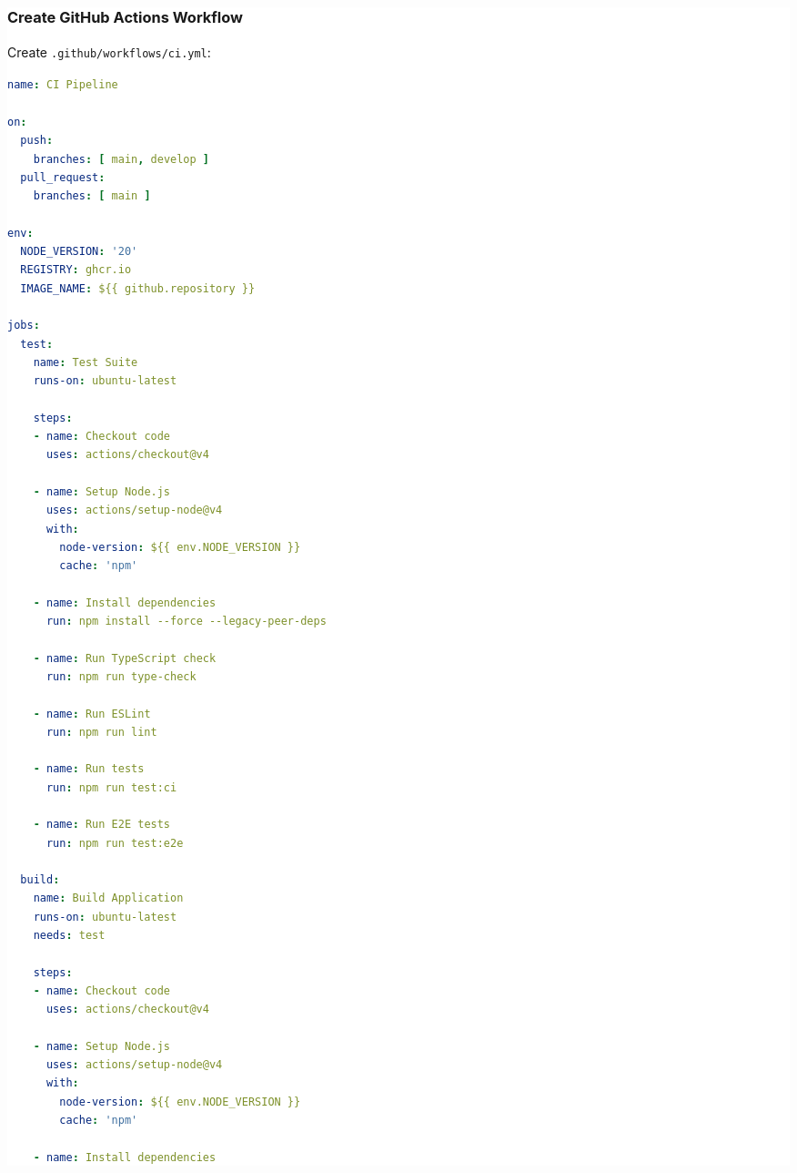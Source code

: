 ### Create GitHub Actions Workflow

Create `.github/workflows/ci.yml`:

```yaml
name: CI Pipeline

on:
  push:
    branches: [ main, develop ]
  pull_request:
    branches: [ main ]

env:
  NODE_VERSION: '20'
  REGISTRY: ghcr.io
  IMAGE_NAME: ${{ github.repository }}

jobs:
  test:
    name: Test Suite
    runs-on: ubuntu-latest
    
    steps:
    - name: Checkout code
      uses: actions/checkout@v4
      
    - name: Setup Node.js
      uses: actions/setup-node@v4
      with:
        node-version: ${{ env.NODE_VERSION }}
        cache: 'npm'
        
    - name: Install dependencies
      run: npm install --force --legacy-peer-deps
      
    - name: Run TypeScript check
      run: npm run type-check
      
    - name: Run ESLint
      run: npm run lint
      
    - name: Run tests
      run: npm run test:ci
      
    - name: Run E2E tests
      run: npm run test:e2e
      
  build:
    name: Build Application
    runs-on: ubuntu-latest
    needs: test
    
    steps:
    - name: Checkout code
      uses: actions/checkout@v4
      
    - name: Setup Node.js
      uses: actions/setup-node@v4
      with:
        node-version: ${{ env.NODE_VERSION }}
        cache: 'npm'
        
    - name: Install dependencies
```